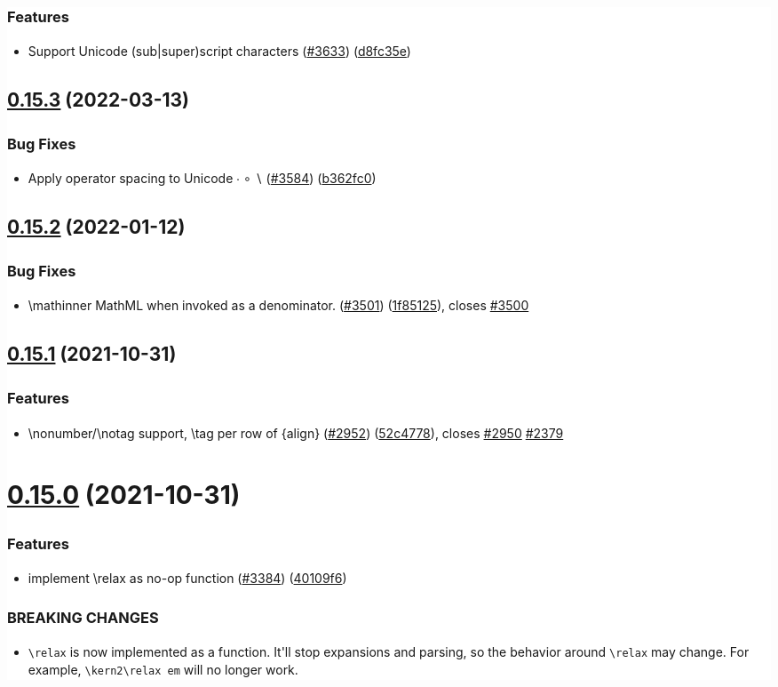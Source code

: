 
### Features

* Support Unicode (sub|super)script characters ([#3633](https://github.com/KaTeX/KaTeX/issues/3633)) ([d8fc35e](https://github.com/KaTeX/KaTeX/commit/d8fc35e6a97f8e561c723b93ad275cf5a7f3094a))

## [0.15.3](https://github.com/KaTeX/KaTeX/compare/v0.15.2...v0.15.3) (2022-03-13)


### Bug Fixes

* Apply operator spacing to Unicode ∙ ∘ ∖ ([#3584](https://github.com/KaTeX/KaTeX/issues/3584)) ([b362fc0](https://github.com/KaTeX/KaTeX/commit/b362fc0b3941926a7a752cab34af6e29570c669a))

## [0.15.2](https://github.com/KaTeX/KaTeX/compare/v0.15.1...v0.15.2) (2022-01-12)


### Bug Fixes

* \mathinner MathML when invoked as a denominator. ([#3501](https://github.com/KaTeX/KaTeX/issues/3501)) ([1f85125](https://github.com/KaTeX/KaTeX/commit/1f8512577b58962db2615175121ac9636245f596)), closes [#3500](https://github.com/KaTeX/KaTeX/issues/3500)

## [0.15.1](https://github.com/KaTeX/KaTeX/compare/v0.15.0...v0.15.1) (2021-10-31)


### Features

* \nonumber/\notag support, \tag per row of {align} ([#2952](https://github.com/KaTeX/KaTeX/issues/2952)) ([52c4778](https://github.com/KaTeX/KaTeX/commit/52c4778b156110c0b2bdd3d7a3b81bbf76d21800)), closes [#2950](https://github.com/KaTeX/KaTeX/issues/2950) [#2379](https://github.com/KaTeX/KaTeX/issues/2379)

# [0.15.0](https://github.com/KaTeX/KaTeX/compare/v0.14.1...v0.15.0) (2021-10-31)


### Features

* implement \relax as no-op function ([#3384](https://github.com/KaTeX/KaTeX/issues/3384)) ([40109f6](https://github.com/KaTeX/KaTeX/commit/40109f624805af41c42897cd428b83a93587f58d))


### BREAKING CHANGES

* `\relax` is now implemented as a function. It'll stop
expansions and parsing, so the behavior around `\relax` may change.
For example, `\kern2\relax em` will no longer work.
